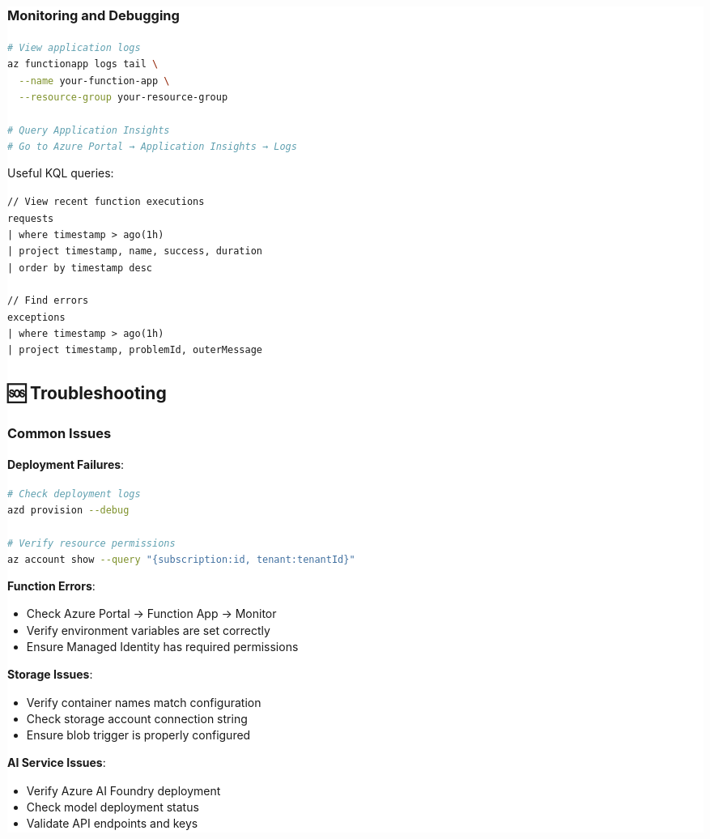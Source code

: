 ### Monitoring and Debugging
```bash
# View application logs
az functionapp logs tail \
  --name your-function-app \
  --resource-group your-resource-group

# Query Application Insights
# Go to Azure Portal → Application Insights → Logs
```

Useful KQL queries:
```kusto
// View recent function executions
requests 
| where timestamp > ago(1h)
| project timestamp, name, success, duration
| order by timestamp desc

// Find errors
exceptions
| where timestamp > ago(1h)
| project timestamp, problemId, outerMessage
```

## 🆘 Troubleshooting

### Common Issues

**Deployment Failures**:
```bash
# Check deployment logs
azd provision --debug

# Verify resource permissions
az account show --query "{subscription:id, tenant:tenantId}"
```

**Function Errors**:
- Check Azure Portal → Function App → Monitor
- Verify environment variables are set correctly
- Ensure Managed Identity has required permissions

**Storage Issues**:
- Verify container names match configuration
- Check storage account connection string
- Ensure blob trigger is properly configured

**AI Service Issues**:
- Verify Azure AI Foundry deployment
- Check model deployment status
- Validate API endpoints and keys
